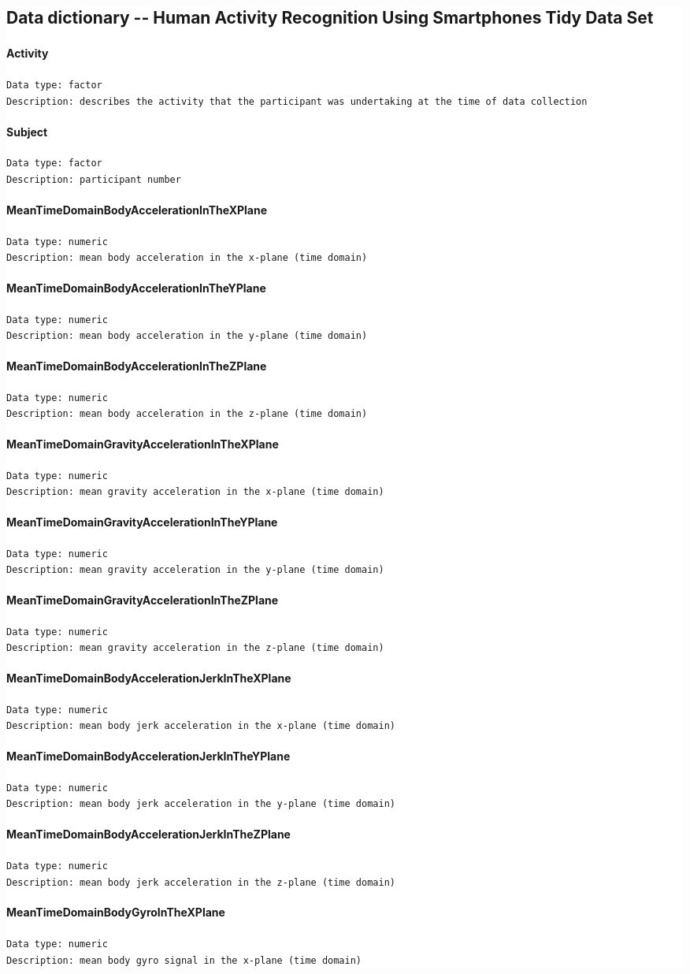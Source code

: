 ## Data dictionary -- Human Activity Recognition Using Smartphones Tidy Data Set

#### Activity
    Data type: factor
    Description: describes the activity that the participant was undertaking at the time of data collection

#### Subject
    Data type: factor
    Description: participant number

#### MeanTimeDomainBodyAccelerationInTheXPlane
    Data type: numeric
    Description: mean body acceleration in the x-plane (time domain)

#### MeanTimeDomainBodyAccelerationInTheYPlane
    Data type: numeric
    Description: mean body acceleration in the y-plane (time domain)

#### MeanTimeDomainBodyAccelerationInTheZPlane
    Data type: numeric
    Description: mean body acceleration in the z-plane (time domain)

#### MeanTimeDomainGravityAccelerationInTheXPlane
    Data type: numeric
    Description: mean gravity acceleration in the x-plane (time domain)

#### MeanTimeDomainGravityAccelerationInTheYPlane
    Data type: numeric
    Description: mean gravity acceleration in the y-plane (time domain)

#### MeanTimeDomainGravityAccelerationInTheZPlane
    Data type: numeric
    Description: mean gravity acceleration in the z-plane (time domain)

#### MeanTimeDomainBodyAccelerationJerkInTheXPlane
    Data type: numeric
    Description: mean body jerk acceleration in the x-plane (time domain)

#### MeanTimeDomainBodyAccelerationJerkInTheYPlane
    Data type: numeric
    Description: mean body jerk acceleration in the y-plane (time domain)

#### MeanTimeDomainBodyAccelerationJerkInTheZPlane
    Data type: numeric
    Description: mean body jerk acceleration in the z-plane (time domain)

#### MeanTimeDomainBodyGyroInTheXPlane
    Data type: numeric
    Description: mean body gyro signal in the x-plane (time domain)
